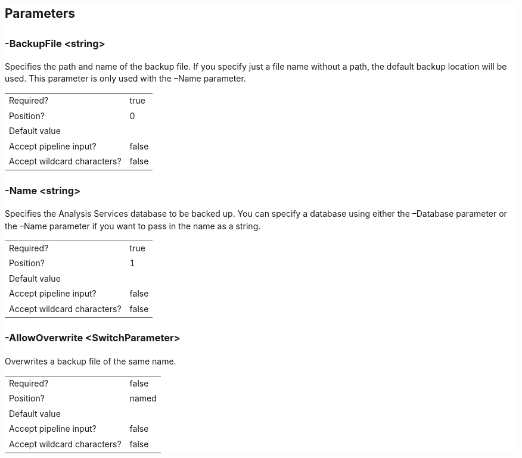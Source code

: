 ## Parameters  
  
### -BackupFile \<string>  
 Specifies the path and name of the backup file. If you specify just a file name without a path, the default backup location will be used. This parameter is only used with the –Name parameter.  
  
|||  
|-|-|  
|Required?|true|  
|Position?|0|  
|Default value||  
|Accept pipeline input?|false|  
|Accept wildcard characters?|false|  
  
### -Name \<string>  
 Specifies the Analysis Services database to be backed up. You can specify a database using either the –Database parameter or the –Name parameter if you want to pass in the name as a string.  
  
|||  
|-|-|  
|Required?|true|  
|Position?|1|  
|Default value||  
|Accept pipeline input?|false|  
|Accept wildcard characters?|false|  
  
### -AllowOverwrite \<SwitchParameter>  
 Overwrites a backup file of the same name.  
  
|||  
|-|-|  
|Required?|false|  
|Position?|named|  
|Default value||  
|Accept pipeline input?|false|  
|Accept wildcard characters?|false|  
  